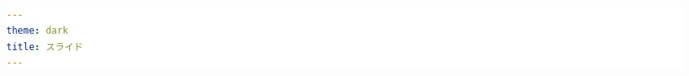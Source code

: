 ```yaml
---
theme: dark
title: スライド
---
```


<style>

.slide {
    font-family:revert;
    width: calc(100% + 28px);
    margin: 0 -14px;
    margin-bottom :1em;
    padding: 5%;
    box-sizing: border-box;
    background: #333;
    color: #eee;
    min-height: 80vh;
}


.middle {
    display: flex;
    align-items: center;
    justify-content: center;
}

.textL {
    font-size: 4.5vw;
    letter-spacing: 0.01em;
}

.textM {
    font-size: 2.5vw;
    letter-spacing: 0.05em;
}

.textS {
    font-size: 1.7vw;
    letter-spacing: 0.025em;
}

.slide h1 {
    font-size: 8vw;
}

.slide a {
  color: skyblue;
}

.slide p,
.slide pre{
  max-width: 100%;
}
